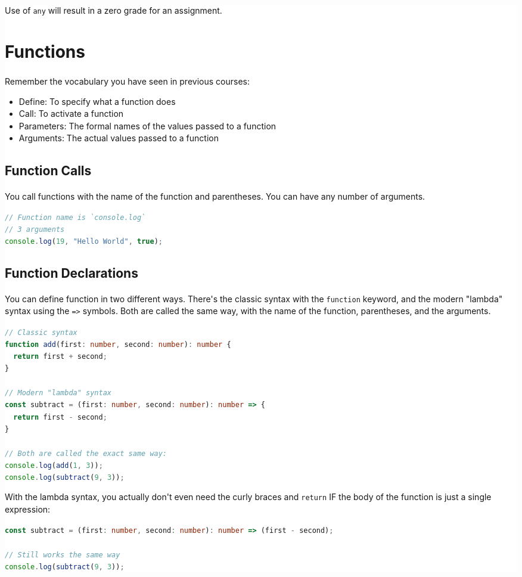 Use of `any` will result in a zero grade for an assignment.

# Functions

Remember the vocabulary you have seen in previous courses:

* Define: To specify what a function does
* Call: To activate a function
* Parameters: The formal names of the values passed to a function
* Arguments: The actual values passed to a function

## Function Calls

You call functions with the name of the function and parentheses. You can have any number of arguments.


```typescript
// Function name is `console.log`
// 3 arguments
console.log(19, "Hello World", true);
```

## Function Declarations

You can define function in two different ways. There's the classic syntax with the `function` keyword, and the modern "lambda" syntax using the `=>` symbols. Both are called the same way, with the name of the function, parentheses, and the arguments.

```typescript
// Classic syntax
function add(first: number, second: number): number {
  return first + second;
}

// Modern "lambda" syntax
const subtract = (first: number, second: number): number => {
  return first - second;
}

// Both are called the exact same way:
console.log(add(1, 3));
console.log(subtract(9, 3));
```

With the lambda syntax, you actually don't even need the curly braces and `return` IF the body of the function is just a single expression:

```typescript
const subtract = (first: number, second: number): number => (first - second);

// Still works the same way
console.log(subtract(9, 3));
```
